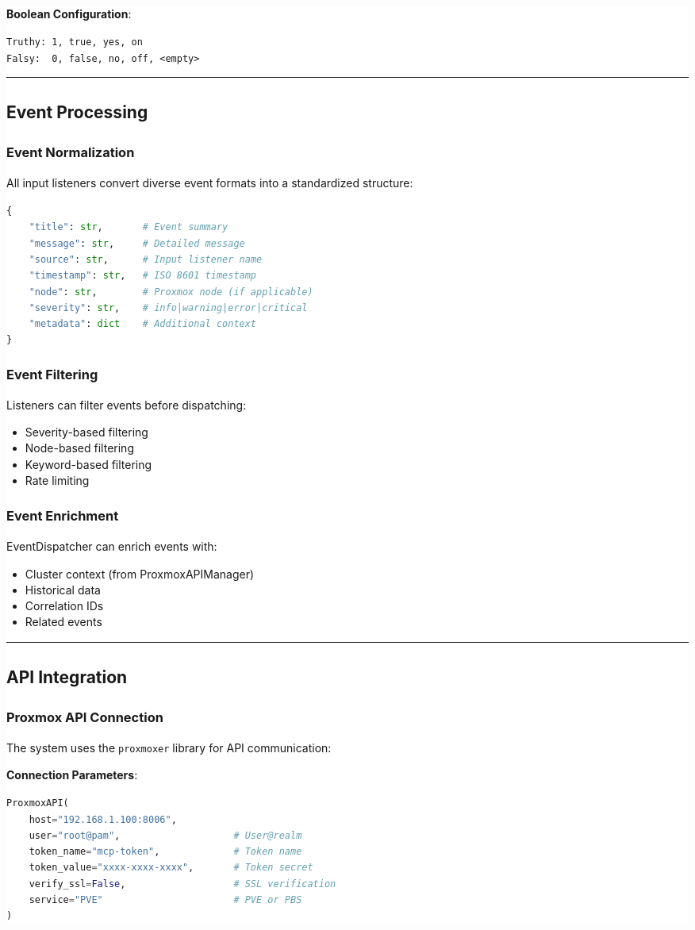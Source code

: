 **Boolean Configuration**:
```
Truthy: 1, true, yes, on
Falsy:  0, false, no, off, <empty>
```

---

## Event Processing

### Event Normalization

All input listeners convert diverse event formats into a standardized structure:

```python
{
    "title": str,       # Event summary
    "message": str,     # Detailed message
    "source": str,      # Input listener name
    "timestamp": str,   # ISO 8601 timestamp
    "node": str,        # Proxmox node (if applicable)
    "severity": str,    # info|warning|error|critical
    "metadata": dict    # Additional context
}
```

### Event Filtering

Listeners can filter events before dispatching:
- Severity-based filtering
- Node-based filtering
- Keyword-based filtering
- Rate limiting

### Event Enrichment

EventDispatcher can enrich events with:
- Cluster context (from ProxmoxAPIManager)
- Historical data
- Correlation IDs
- Related events

---

## API Integration

### Proxmox API Connection

The system uses the `proxmoxer` library for API communication:

**Connection Parameters**:
```python
ProxmoxAPI(
    host="192.168.1.100:8006",
    user="root@pam",                    # User@realm
    token_name="mcp-token",             # Token name
    token_value="xxxx-xxxx-xxxx",       # Token secret
    verify_ssl=False,                   # SSL verification
    service="PVE"                       # PVE or PBS
)
```
